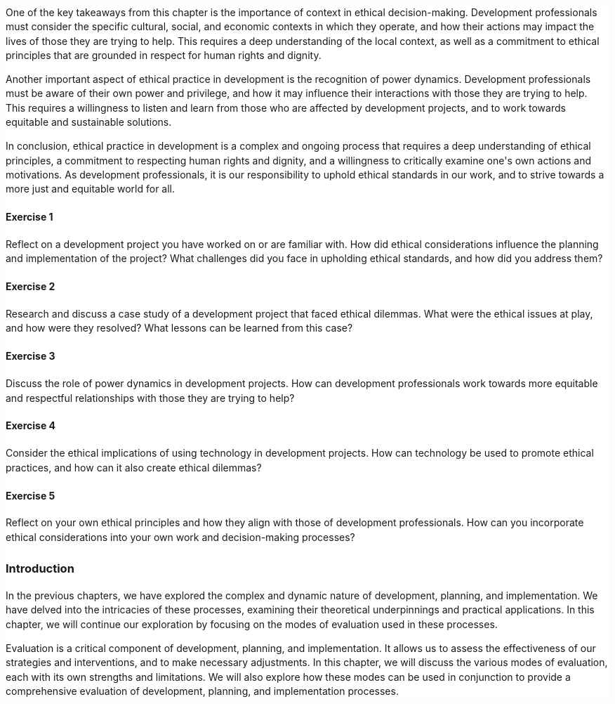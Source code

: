 One of the key takeaways from this chapter is the importance of context in ethical decision-making. Development professionals must consider the specific cultural, social, and economic contexts in which they operate, and how their actions may impact the lives of those they are trying to help. This requires a deep understanding of the local context, as well as a commitment to ethical principles that are grounded in respect for human rights and dignity.

Another important aspect of ethical practice in development is the recognition of power dynamics. Development professionals must be aware of their own power and privilege, and how it may influence their interactions with those they are trying to help. This requires a willingness to listen and learn from those who are affected by development projects, and to work towards equitable and sustainable solutions.

In conclusion, ethical practice in development is a complex and ongoing process that requires a deep understanding of ethical principles, a commitment to respecting human rights and dignity, and a willingness to critically examine one's own actions and motivations. As development professionals, it is our responsibility to uphold ethical standards in our work, and to strive towards a more just and equitable world for all.

#### Exercise 1
Reflect on a development project you have worked on or are familiar with. How did ethical considerations influence the planning and implementation of the project? What challenges did you face in upholding ethical standards, and how did you address them?

#### Exercise 2
Research and discuss a case study of a development project that faced ethical dilemmas. What were the ethical issues at play, and how were they resolved? What lessons can be learned from this case?

#### Exercise 3
Discuss the role of power dynamics in development projects. How can development professionals work towards more equitable and respectful relationships with those they are trying to help?

#### Exercise 4
Consider the ethical implications of using technology in development projects. How can technology be used to promote ethical practices, and how can it also create ethical dilemmas?

#### Exercise 5
Reflect on your own ethical principles and how they align with those of development professionals. How can you incorporate ethical considerations into your own work and decision-making processes?




### Introduction

In the previous chapters, we have explored the complex and dynamic nature of development, planning, and implementation. We have delved into the intricacies of these processes, examining their theoretical underpinnings and practical applications. In this chapter, we will continue our exploration by focusing on the modes of evaluation used in these processes.

Evaluation is a critical component of development, planning, and implementation. It allows us to assess the effectiveness of our strategies and interventions, and to make necessary adjustments. In this chapter, we will discuss the various modes of evaluation, each with its own strengths and limitations. We will also explore how these modes can be used in conjunction to provide a comprehensive evaluation of development, planning, and implementation processes.
